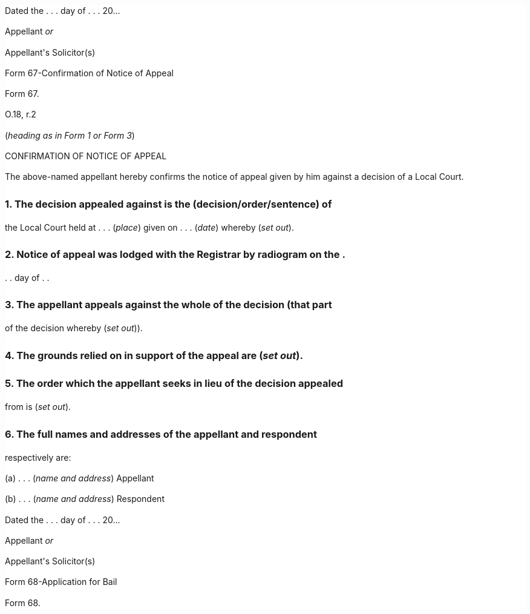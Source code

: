 Dated the . . . day of . . . 20\...

Appellant *or*

Appellant's Solicitor(s)

Form 67-Confirmation of Notice of Appeal

Form 67.

O.18, r.2

(*heading as in Form 1 or Form 3*)

CONFIRMATION OF NOTICE OF APPEAL

The above-named appellant hereby confirms the notice of appeal given by
him against a decision of a Local Court.

### 1\. The decision appealed against is the (decision/order/sentence) of
the Local Court held at . . . (*place*) given on . . . (*date*) whereby
(*set out*).

### 2\. Notice of appeal was lodged with the Registrar by radiogram on the .
. . day of . .

### 3\. The appellant appeals against the whole of the decision (that part
of the decision whereby (*set out*)).

### 4\. The grounds relied on in support of the appeal are (*set out*).

### 5\. The order which the appellant seeks in lieu of the decision appealed
from is (*set out*).

### 6\. The full names and addresses of the appellant and respondent
respectively are:

\(a\) . . . (*name and address*) Appellant

\(b\) . . . (*name and address*) Respondent

Dated the . . . day of . . . 20\...

Appellant *or*

Appellant's Solicitor(s)

Form 68-Application for Bail

Form 68.
